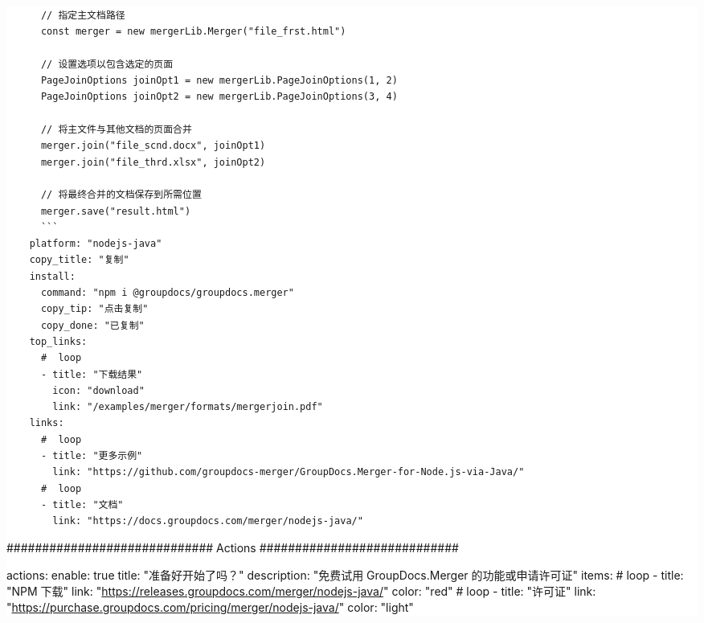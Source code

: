           // 指定主文档路径
          const merger = new mergerLib.Merger("file_frst.html")

          // 设置选项以包含选定的页面
          PageJoinOptions joinOpt1 = new mergerLib.PageJoinOptions(1, 2)
          PageJoinOptions joinOpt2 = new mergerLib.PageJoinOptions(3, 4)
          
          // 将主文件与其他文档的页面合并
          merger.join("file_scnd.docx", joinOpt1)
          merger.join("file_thrd.xlsx", joinOpt2)

          // 将最终合并的文档保存到所需位置
          merger.save("result.html")
          ```
        platform: "nodejs-java"
        copy_title: "复制"
        install:
          command: "npm i @groupdocs/groupdocs.merger"
          copy_tip: "点击复制"
          copy_done: "已复制"
        top_links:
          #  loop
          - title: "下载结果"
            icon: "download"
            link: "/examples/merger/formats/mergerjoin.pdf"
        links:
          #  loop
          - title: "更多示例"
            link: "https://github.com/groupdocs-merger/GroupDocs.Merger-for-Node.js-via-Java/"
          #  loop
          - title: "文档"
            link: "https://docs.groupdocs.com/merger/nodejs-java/"
            

            


############################# Actions ############################

actions:
  enable: true
  title: "准备好开始了吗？"
  description: "免费试用 GroupDocs.Merger 的功能或申请许可证"
  items:
    #  loop
    - title: "NPM 下载"
      link: "https://releases.groupdocs.com/merger/nodejs-java/"
      color: "red"
        #  loop
    - title: "许可证"
      link: "https://purchase.groupdocs.com/pricing/merger/nodejs-java/"
      color: "light"

